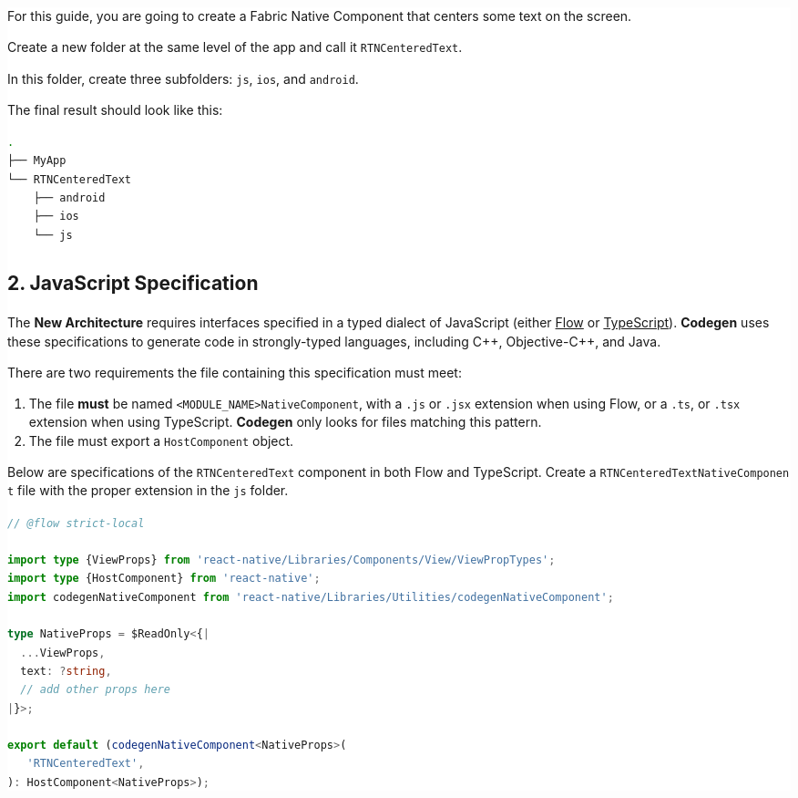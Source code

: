 For this guide, you are going to create a Fabric Native Component that centers some text on the screen.

Create a new folder at the same level of the app and call it `RTNCenteredText`.

In this folder, create three subfolders: `js`, `ios`, and `android`.

The final result should look like this:

```sh
.
├── MyApp
└── RTNCenteredText
    ├── android
    ├── ios
    └── js
```

## 2. JavaScript Specification

The **New Architecture** requires interfaces specified in a typed dialect of JavaScript (either [Flow](https://flow.org/) or [TypeScript](https://www.typescriptlang.org/)). **Codegen** uses these specifications to generate code in strongly-typed languages, including C++, Objective-C++, and Java.

There are two requirements the file containing this specification must meet:

1. The file **must** be named `<MODULE_NAME>NativeComponent`, with a `.js` or `.jsx` extension when using Flow, or a `.ts`, or `.tsx` extension when using TypeScript. **Codegen** only looks for files matching this pattern.
2. The file must export a `HostComponent` object.

Below are specifications of the `RTNCenteredText` component in both Flow and TypeScript. Create a `RTNCenteredTextNativeComponent` file with the proper extension in the `js` folder.

<Tabs groupId="fabric-component-specs" queryString defaultValue={constants.defaultJavaScriptSpecLanguages} values={constants.javaScriptSpecLanguages}>
<TabItem value='flow'>

```typescript
// @flow strict-local

import type {ViewProps} from 'react-native/Libraries/Components/View/ViewPropTypes';
import type {HostComponent} from 'react-native';
import codegenNativeComponent from 'react-native/Libraries/Utilities/codegenNativeComponent';

type NativeProps = $ReadOnly<{|
  ...ViewProps,
  text: ?string,
  // add other props here
|}>;

export default (codegenNativeComponent<NativeProps>(
   'RTNCenteredText',
): HostComponent<NativeProps>);
```

